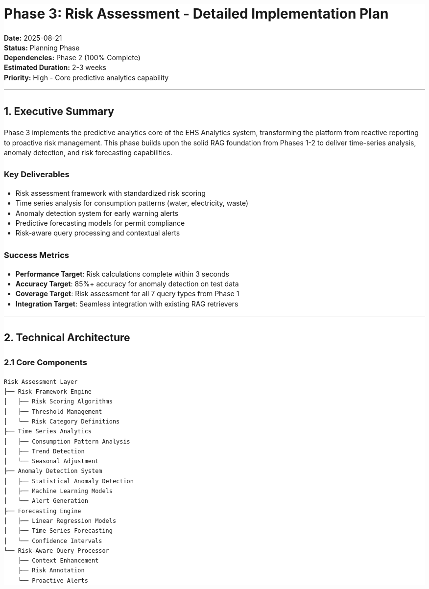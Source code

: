 # Phase 3: Risk Assessment - Detailed Implementation Plan

**Date:** 2025-08-21  
**Status:** Planning Phase  
**Dependencies:** Phase 2 (100% Complete)  
**Estimated Duration:** 2-3 weeks  
**Priority:** High - Core predictive analytics capability

---

## 1. Executive Summary

Phase 3 implements the predictive analytics core of the EHS Analytics system, transforming the platform from reactive reporting to proactive risk management. This phase builds upon the solid RAG foundation from Phases 1-2 to deliver time-series analysis, anomaly detection, and risk forecasting capabilities.

### Key Deliverables
- Risk assessment framework with standardized risk scoring
- Time series analysis for consumption patterns (water, electricity, waste)
- Anomaly detection system for early warning alerts
- Predictive forecasting models for permit compliance
- Risk-aware query processing and contextual alerts

### Success Metrics
- **Performance Target**: Risk calculations complete within 3 seconds
- **Accuracy Target**: 85%+ accuracy for anomaly detection on test data
- **Coverage Target**: Risk assessment for all 7 query types from Phase 1
- **Integration Target**: Seamless integration with existing RAG retrievers

---

## 2. Technical Architecture

### 2.1 Core Components

```
Risk Assessment Layer
├── Risk Framework Engine
│   ├── Risk Scoring Algorithms
│   ├── Threshold Management
│   └── Risk Category Definitions
├── Time Series Analytics
│   ├── Consumption Pattern Analysis
│   ├── Trend Detection
│   └── Seasonal Adjustment
├── Anomaly Detection System
│   ├── Statistical Anomaly Detection
│   ├── Machine Learning Models
│   └── Alert Generation
├── Forecasting Engine
│   ├── Linear Regression Models
│   ├── Time Series Forecasting
│   └── Confidence Intervals
└── Risk-Aware Query Processor
    ├── Context Enhancement
    ├── Risk Annotation
    └── Proactive Alerts
```
